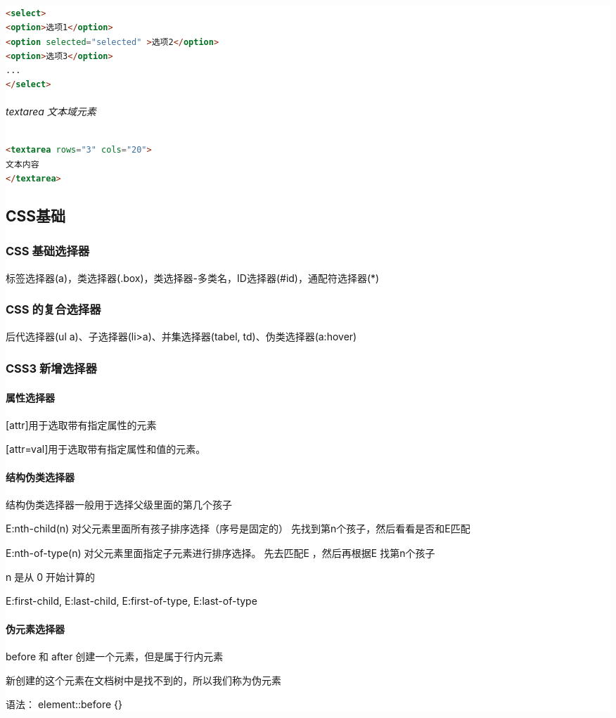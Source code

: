 ```html
<select>
<option>选项1</option>
<option selected="selected" >选项2</option>
<option>选项3</option>
...
</select>
```



###### textarea 文本域元素

```html
<textarea rows="3" cols="20">
文本内容
</textarea>
```



## CSS基础

### CSS 基础选择器

标签选择器(a)，类选择器(.box)，类选择器-多类名，ID选择器(#id)，通配符选择器(*)

### CSS 的复合选择器

后代选择器(ul a)、子选择器(li>a)、并集选择器(tabel, td)、伪类选择器(a:hover)

### CSS3 新增选择器

#### 属性选择器

[attr]用于选取带有指定属性的元素

[attr=val]用于选取带有指定属性和值的元素。

#### 结构伪类选择器

结构伪类选择器一般用于选择父级里面的第几个孩子

E:nth-child(n) 对父元素里面所有孩子排序选择（序号是固定的） 先找到第n个孩子，然后看看是否和E匹配

E:nth-of-type(n) 对父元素里面指定子元素进行排序选择。 先去匹配E ，然后再根据E 找第n个孩子

 n 是从 0 开始计算的

E:first-child, E:last-child, E:first-of-type, E:last-of-type

#### 伪元素选择器

before 和 after 创建一个元素，但是属于行内元素

新创建的这个元素在文档树中是找不到的，所以我们称为伪元素

语法： element::before {} 
